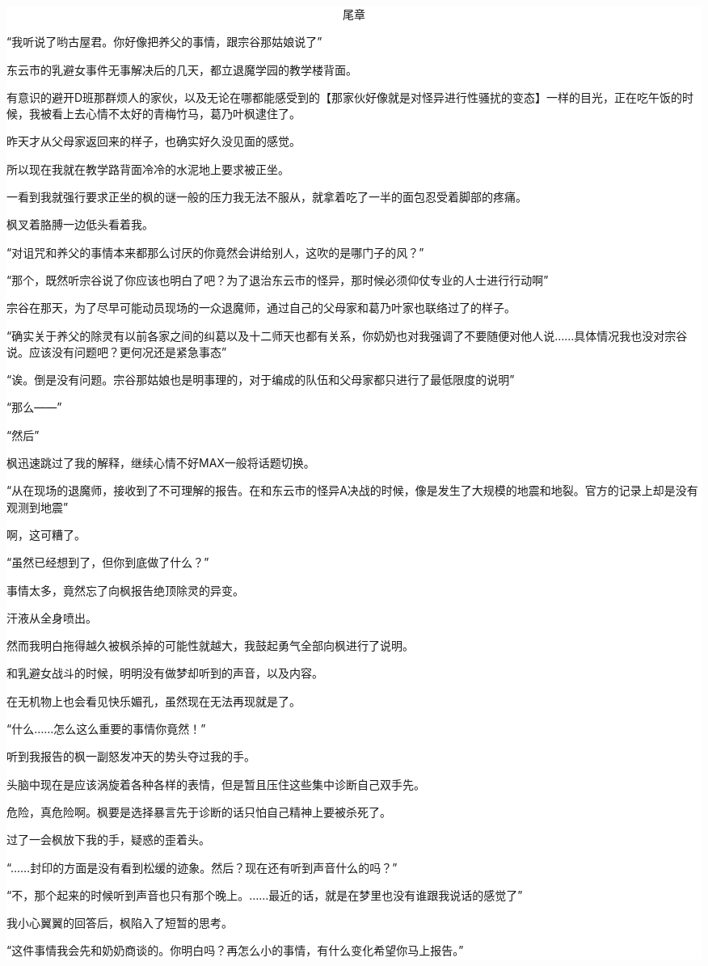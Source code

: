 <p align="center">尾章</p>

“我听说了哟古屋君。你好像把养父的事情，跟宗谷那姑娘说了”

东云市的乳避女事件无事解决后的几天，都立退魔学园的教学楼背面。

有意识的避开D班那群烦人的家伙，以及无论在哪都能感受到的【那家伙好像就是对怪异进行性骚扰的变态】一样的目光，正在吃午饭的时候，我被看上去心情不太好的青梅竹马，葛乃叶枫逮住了。

昨天才从父母家返回来的样子，也确实好久没见面的感觉。

所以现在我就在教学路背面冷冷的水泥地上要求被正坐。

一看到我就强行要求正坐的枫的谜一般的压力我无法不服从，就拿着吃了一半的面包忍受着脚部的疼痛。

枫叉着胳膊一边低头看着我。

“对诅咒和养父的事情本来都那么讨厌的你竟然会讲给别人，这吹的是哪门子的风？”

“那个，既然听宗谷说了你应该也明白了吧？为了退治东云市的怪异，那时候必须仰仗专业的人士进行行动啊”

宗谷在那天，为了尽早可能动员现场的一众退魔师，通过自己的父母家和葛乃叶家也联络过了的样子。

“确实关于养父的除灵有以前各家之间的纠葛以及十二师天也都有关系，你奶奶也对我强调了不要随便对他人说……具体情况我也没对宗谷说。应该没有问题吧？更何况还是紧急事态”

“诶。倒是没有问题。宗谷那姑娘也是明事理的，对于编成的队伍和父母家都只进行了最低限度的说明”

“那么——”

“然后”

枫迅速跳过了我的解释，继续心情不好MAX一般将话题切换。

“从在现场的退魔师，接收到了不可理解的报告。在和东云市的怪异A决战的时候，像是发生了大规模的地震和地裂。官方的记录上却是没有观测到地震”

啊，这可糟了。

“虽然已经想到了，但你到底做了什么？”

事情太多，竟然忘了向枫报告绝顶除灵的异变。

汗液从全身喷出。

然而我明白拖得越久被枫杀掉的可能性就越大，我鼓起勇气全部向枫进行了说明。

和乳避女战斗的时候，明明没有做梦却听到的声音，以及内容。

在无机物上也会看见快乐媚孔，虽然现在无法再现就是了。

“什么……怎么这么重要的事情你竟然！”

听到我报告的枫一副怒发冲天的势头夺过我的手。

头脑中现在是应该涡旋着各种各样的表情，但是暂且压住这些集中诊断自己双手先。

危险，真危险啊。枫要是选择暴言先于诊断的话只怕自己精神上要被杀死了。

过了一会枫放下我的手，疑惑的歪着头。

“……封印的方面是没有看到松缓的迹象。然后？现在还有听到声音什么的吗？”

“不，那个起来的时候听到声音也只有那个晚上。……最近的话，就是在梦里也没有谁跟我说话的感觉了”

我小心翼翼的回答后，枫陷入了短暂的思考。

“这件事情我会先和奶奶商谈的。你明白吗？再怎么小的事情，有什么变化希望你马上报告。”
